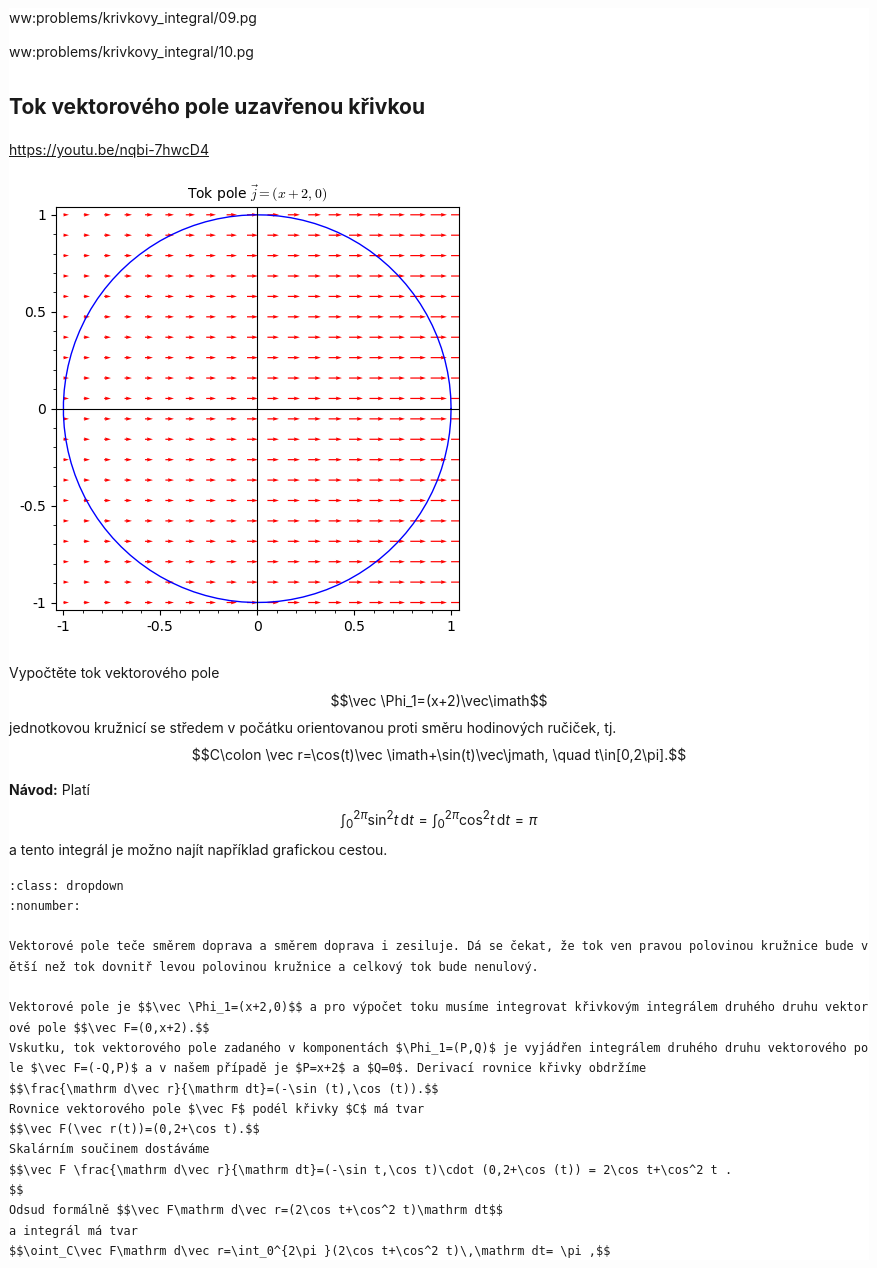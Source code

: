 
ww:problems/krivkovy_integral/09.pg

ww:problems/krivkovy_integral/10.pg

## Tok vektorového pole uzavřenou křivkou

https://youtu.be/nqbi-7hwcD4

![Zdroj: vlastní](priklad_5_4.png)

Vypočtěte tok vektorového pole $$\vec \Phi_1=(x+2)\vec\imath$$ jednotkovou kružnicí se středem v počátku orientovanou proti směru hodinových ručiček, tj. $$C\colon \vec r=\cos(t)\vec \imath+\sin(t)\vec\jmath, \quad t\in[0,2\pi].$$

**Návod:** Platí $$\int_0^{2\pi}\sin^2 t\,\mathrm dt=\int_0^{2\pi}\cos^2 t\,\mathrm dt= \pi$$
a tento integrál je možno najít například grafickou cestou.

```{prf:example} Řešení
:class: dropdown
:nonumber:

Vektorové pole teče směrem doprava a směrem doprava i zesiluje. Dá se čekat, že tok ven pravou polovinou kružnice bude větší než tok dovnitř levou polovinou kružnice a celkový tok bude nenulový.

Vektorové pole je $$\vec \Phi_1=(x+2,0)$$ a pro výpočet toku musíme integrovat křivkovým integrálem druhého druhu vektorové pole $$\vec F=(0,x+2).$$
Vskutku, tok vektorového pole zadaného v komponentách $\Phi_1=(P,Q)$ je vyjádřen integrálem druhého druhu vektorového pole $\vec F=(-Q,P)$ a v našem případě je $P=x+2$ a $Q=0$. Derivací rovnice křivky obdržíme
$$\frac{\mathrm d\vec r}{\mathrm dt}=(-\sin (t),\cos (t)).$$
Rovnice vektorového pole $\vec F$ podél křivky $C$ má tvar
$$\vec F(\vec r(t))=(0,2+\cos t).$$
Skalárním součinem dostáváme
$$\vec F \frac{\mathrm d\vec r}{\mathrm dt}=(-\sin t,\cos t)\cdot (0,2+\cos (t)) = 2\cos t+\cos^2 t .
$$
Odsud formálně $$\vec F\mathrm d\vec r=(2\cos t+\cos^2 t)\mathrm dt$$
a integrál má tvar
$$\oint_C\vec F\mathrm d\vec r=\int_0^{2\pi }(2\cos t+\cos^2 t)\,\mathrm dt= \pi ,$$
```